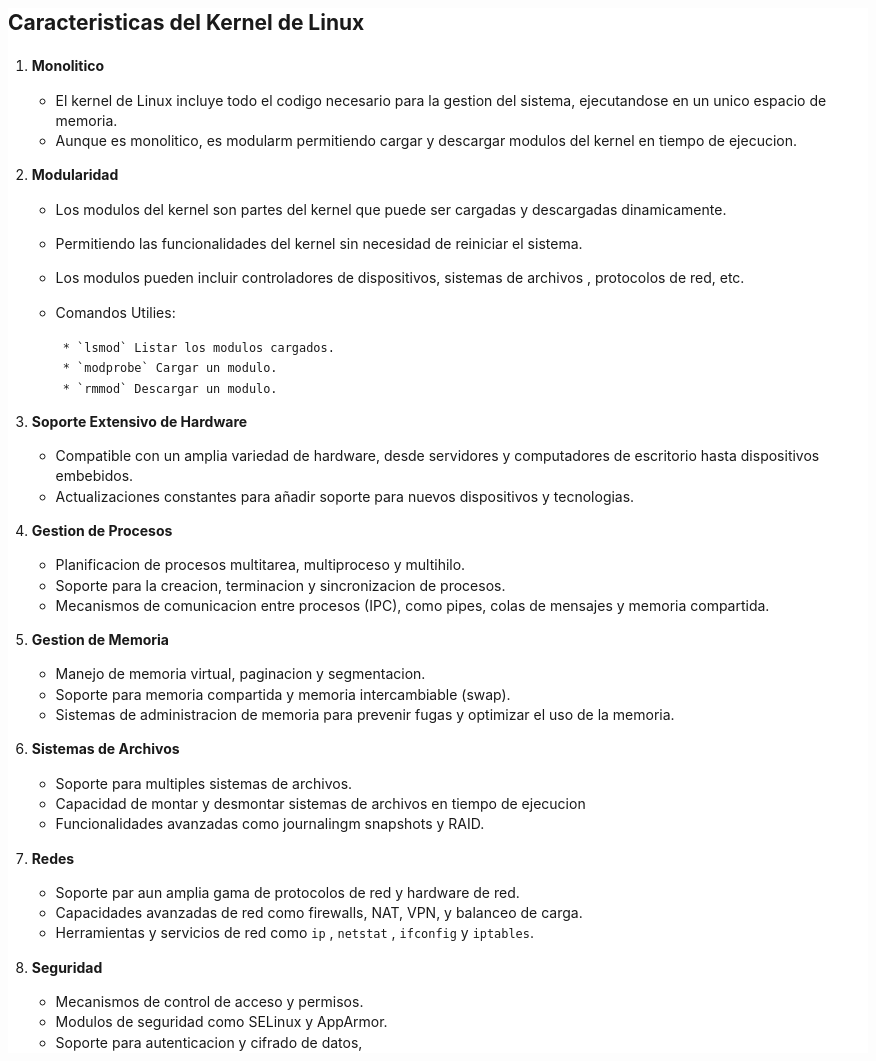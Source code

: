 ## Caracteristicas del Kernel de Linux

1. **Monolitico**

    * El kernel de Linux incluye todo el codigo necesario para la gestion del sistema, ejecutandose en un unico espacio de memoria.
    * Aunque es monolitico, es modularm permitiendo cargar y descargar modulos del kernel en tiempo de ejecucion.
    
2. **Modularidad**

    * Los modulos del kernel son partes del kernel que puede ser cargadas y descargadas dinamicamente.
    
    * Permitiendo las funcionalidades del kernel sin necesidad de reiniciar el sistema.
    
    * Los modulos pueden incluir controladores de dispositivos, sistemas de archivos , protocolos de red, etc.
    
    * Comandos Utilies:
    
           * `lsmod` Listar los modulos cargados.
           * `modprobe` Cargar un modulo.
           * `rmmod` Descargar un modulo.
           
3. **Soporte Extensivo de Hardware**
    
    * Compatible con un amplia variedad de hardware, desde servidores y computadores de escritorio hasta dispositivos embebidos.
    * Actualizaciones constantes para añadir soporte para nuevos dispositivos y tecnologias.
    
4. **Gestion de Procesos**

    * Planificacion de procesos multitarea, multiproceso y multihilo.
    * Soporte para la creacion, terminacion y sincronizacion de procesos.
    * Mecanismos de comunicacion entre procesos (IPC), como pipes, colas de mensajes y memoria compartida.
    
5. **Gestion de Memoria**

    * Manejo de memoria virtual, paginacion y segmentacion.
    * Soporte para memoria compartida y memoria intercambiable (swap).
    * Sistemas de administracion de memoria para prevenir fugas y optimizar el uso de la memoria.
    
6. **Sistemas de Archivos**

    * Soporte para multiples sistemas de archivos.
    * Capacidad de montar y desmontar sistemas de archivos en tiempo de ejecucion 
    * Funcionalidades avanzadas como journalingm snapshots y RAID.
    
7. **Redes**

    * Soporte par aun amplia gama de protocolos de red y hardware de red.
    * Capacidades avanzadas de red como firewalls, NAT, VPN, y balanceo de carga.
    * Herramientas y servicios de red como `ip` , `netstat` , `ifconfig` y `iptables`.
    
8. **Seguridad**
    
    * Mecanismos de control de acceso y permisos.
    * Modulos de seguridad como SELinux y AppArmor.
    * Soporte para autenticacion y cifrado de datos,
    